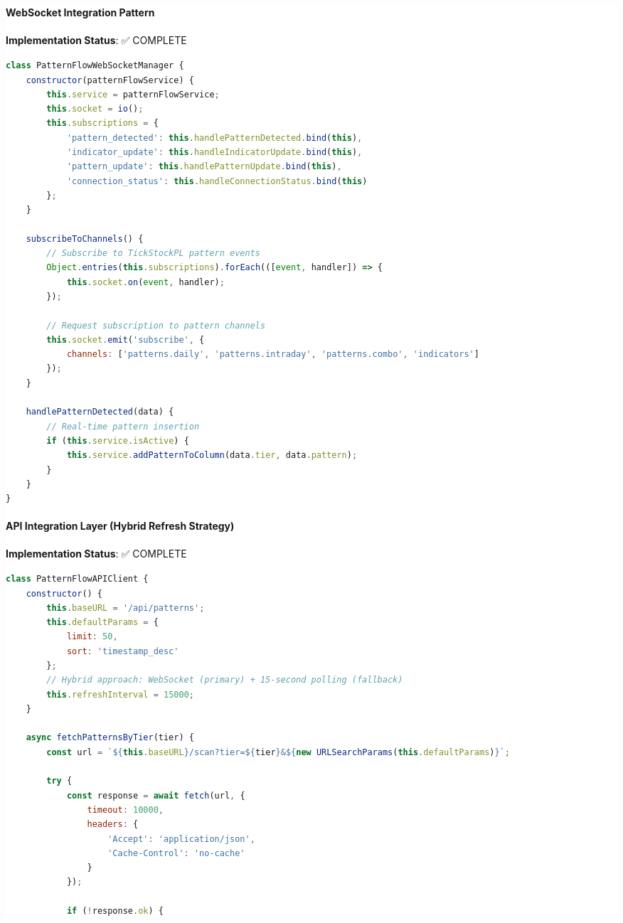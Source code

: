 #### WebSocket Integration Pattern
**Implementation Status**: ✅ COMPLETE

```javascript
class PatternFlowWebSocketManager {
    constructor(patternFlowService) {
        this.service = patternFlowService;
        this.socket = io();
        this.subscriptions = {
            'pattern_detected': this.handlePatternDetected.bind(this),
            'indicator_update': this.handleIndicatorUpdate.bind(this),
            'pattern_update': this.handlePatternUpdate.bind(this),
            'connection_status': this.handleConnectionStatus.bind(this)
        };
    }

    subscribeToChannels() {
        // Subscribe to TickStockPL pattern events
        Object.entries(this.subscriptions).forEach(([event, handler]) => {
            this.socket.on(event, handler);
        });

        // Request subscription to pattern channels
        this.socket.emit('subscribe', {
            channels: ['patterns.daily', 'patterns.intraday', 'patterns.combo', 'indicators']
        });
    }

    handlePatternDetected(data) {
        // Real-time pattern insertion
        if (this.service.isActive) {
            this.service.addPatternToColumn(data.tier, data.pattern);
        }
    }
}
```

#### API Integration Layer (Hybrid Refresh Strategy)
**Implementation Status**: ✅ COMPLETE

```javascript
class PatternFlowAPIClient {
    constructor() {
        this.baseURL = '/api/patterns';
        this.defaultParams = {
            limit: 50,
            sort: 'timestamp_desc'
        };
        // Hybrid approach: WebSocket (primary) + 15-second polling (fallback)
        this.refreshInterval = 15000;
    }

    async fetchPatternsByTier(tier) {
        const url = `${this.baseURL}/scan?tier=${tier}&${new URLSearchParams(this.defaultParams)}`;

        try {
            const response = await fetch(url, {
                timeout: 10000,
                headers: {
                    'Accept': 'application/json',
                    'Cache-Control': 'no-cache'
                }
            });

            if (!response.ok) {
```